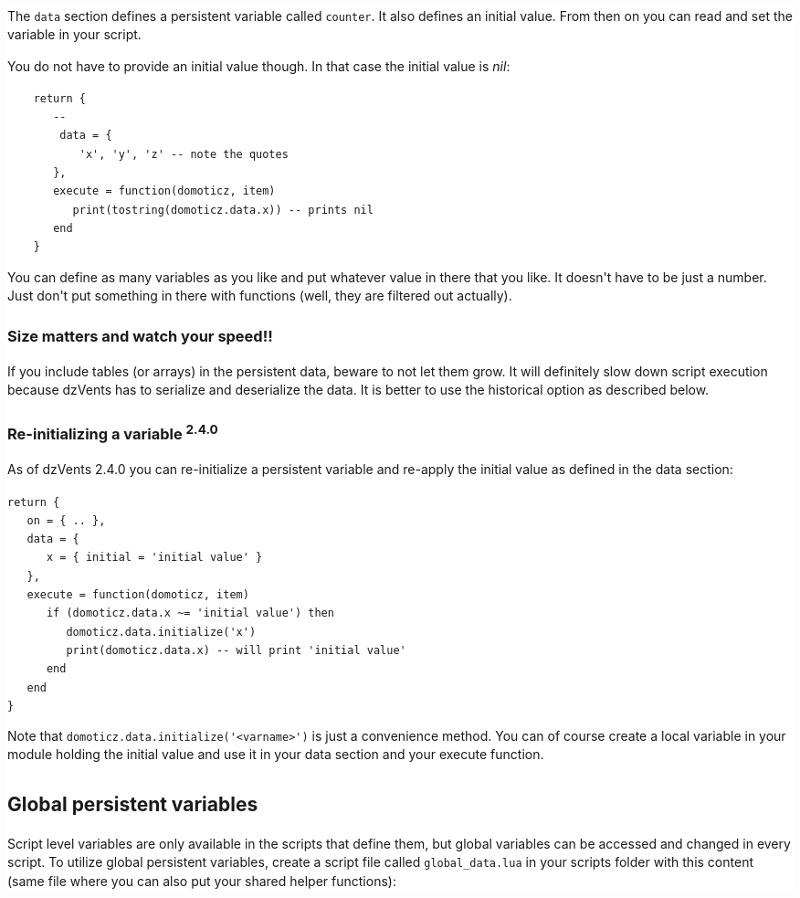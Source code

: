 The `data` section defines a persistent variable called `counter`. It also defines an initial value.  From then on you can read and set the variable in your script.

You do not have to provide an initial value though. In that case the initial value is *nil*:

```
    return {
       --
        data = {
           'x', 'y', 'z' -- note the quotes
       },
       execute = function(domoticz, item)
          print(tostring(domoticz.data.x)) -- prints nil
       end
    }
```

You can define as many variables as you like and put whatever value in there that you like. It doesn't have to be just a number. Just don't put something in there with functions (well, they are filtered out actually).

### Size matters and watch your speed!!
If you include tables (or arrays) in the persistent data, beware to not let them grow. It will definitely slow down script execution because dzVents has to serialize and deserialize the data. It is better to use the historical option as described below.

### Re-initializing a variable <sup>2.4.0</sup>
As of dzVents 2.4.0 you can re-initialize a persistent variable and re-apply the initial value as defined in the data section:

```
return {
   on = { .. },
   data = {
      x = { initial = 'initial value' }
   },
   execute = function(domoticz, item)
      if (domoticz.data.x ~= 'initial value') then
         domoticz.data.initialize('x')
         print(domoticz.data.x) -- will print 'initial value'
      end
   end
}
```
Note that `domoticz.data.initialize('<varname>')` is just a convenience method. You can of course create a local variable in your module holding the initial value and use it in your data section and your execute function.

## Global persistent variables

Script level variables are only available in the scripts that define them, but global variables can be accessed and changed in every script. To utilize global persistent variables, create a script file called `global_data.lua` in your scripts folder with this content (same file where you can also put your shared helper functions):
